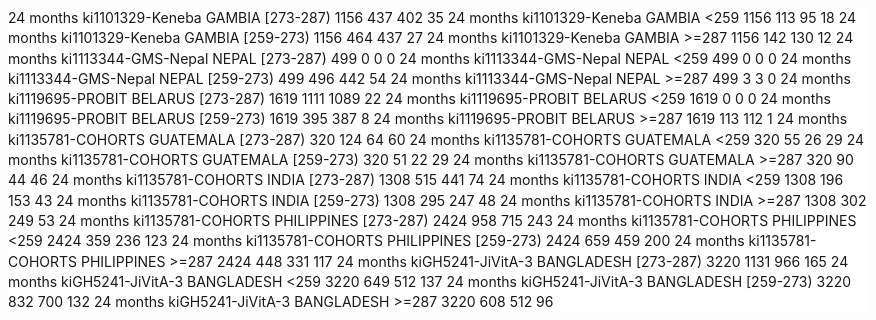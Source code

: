 24 months   ki1101329-Keneba           GAMBIA                         [273-287)    1156    437    402     35
24 months   ki1101329-Keneba           GAMBIA                         <259         1156    113     95     18
24 months   ki1101329-Keneba           GAMBIA                         [259-273)    1156    464    437     27
24 months   ki1101329-Keneba           GAMBIA                         >=287        1156    142    130     12
24 months   ki1113344-GMS-Nepal        NEPAL                          [273-287)     499      0      0      0
24 months   ki1113344-GMS-Nepal        NEPAL                          <259          499      0      0      0
24 months   ki1113344-GMS-Nepal        NEPAL                          [259-273)     499    496    442     54
24 months   ki1113344-GMS-Nepal        NEPAL                          >=287         499      3      3      0
24 months   ki1119695-PROBIT           BELARUS                        [273-287)    1619   1111   1089     22
24 months   ki1119695-PROBIT           BELARUS                        <259         1619      0      0      0
24 months   ki1119695-PROBIT           BELARUS                        [259-273)    1619    395    387      8
24 months   ki1119695-PROBIT           BELARUS                        >=287        1619    113    112      1
24 months   ki1135781-COHORTS          GUATEMALA                      [273-287)     320    124     64     60
24 months   ki1135781-COHORTS          GUATEMALA                      <259          320     55     26     29
24 months   ki1135781-COHORTS          GUATEMALA                      [259-273)     320     51     22     29
24 months   ki1135781-COHORTS          GUATEMALA                      >=287         320     90     44     46
24 months   ki1135781-COHORTS          INDIA                          [273-287)    1308    515    441     74
24 months   ki1135781-COHORTS          INDIA                          <259         1308    196    153     43
24 months   ki1135781-COHORTS          INDIA                          [259-273)    1308    295    247     48
24 months   ki1135781-COHORTS          INDIA                          >=287        1308    302    249     53
24 months   ki1135781-COHORTS          PHILIPPINES                    [273-287)    2424    958    715    243
24 months   ki1135781-COHORTS          PHILIPPINES                    <259         2424    359    236    123
24 months   ki1135781-COHORTS          PHILIPPINES                    [259-273)    2424    659    459    200
24 months   ki1135781-COHORTS          PHILIPPINES                    >=287        2424    448    331    117
24 months   kiGH5241-JiVitA-3          BANGLADESH                     [273-287)    3220   1131    966    165
24 months   kiGH5241-JiVitA-3          BANGLADESH                     <259         3220    649    512    137
24 months   kiGH5241-JiVitA-3          BANGLADESH                     [259-273)    3220    832    700    132
24 months   kiGH5241-JiVitA-3          BANGLADESH                     >=287        3220    608    512     96

